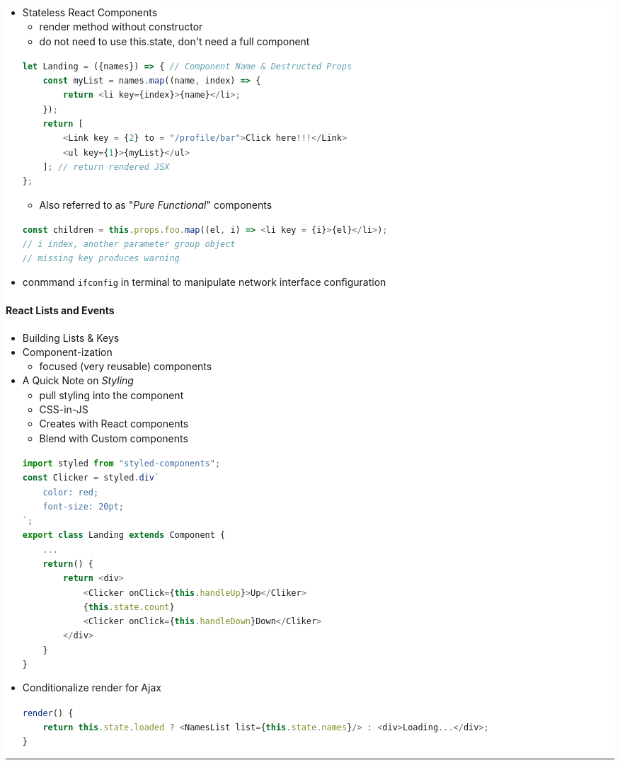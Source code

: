 - Stateless React Components 
    - render method without constructor
    - do not need to use this.state, don't need a full component 
    ```javascript
    let Landing = ({names}) => { // Component Name & Destructed Props
        const myList = names.map((name, index) => {
            return <li key={index}>{name}</li>;
        });
        return [
            <Link key = {2} to = "/profile/bar">Click here!!!</Link>
            <ul key={1}>{myList}</ul>
        ]; // return rendered JSX
    };
    ```
    - Also referred to as "*Pure Functional*" components
    ```javascript
    const children = this.props.foo.map((el, i) => <li key = {i}>{el}</li>); 
    // i index, another parameter group object
    // missing key produces warning
    ```
- conmmand `ifconfig` in terminal to manipulate network interface configuration


#### React Lists and Events
- Building Lists & Keys
- Component-ization
    - focused (very reusable) components
- A Quick Note on *Styling*
    - pull styling into the component
    - CSS-in-JS
    - Creates with React components
    - Blend with Custom components
    ```javascript
    import styled from "styled-components";
    const Clicker = styled.div`
        color: red;
        font-size: 20pt;
    `;
    export class Landing extends Component {
        ...
        return() {
            return <div>
                <Clicker onClick={this.handleUp}>Up</Cliker>
                {this.state.count}
                <Clicker onClick={this.handleDown}Down</Cliker>
            </div>
        }
    }
    ```
- Conditionalize render for Ajax
    ```javascript
    render() {
        return this.state.loaded ? <NamesList list={this.state.names}/> : <div>Loading...</div>;
    }
    ```

---
